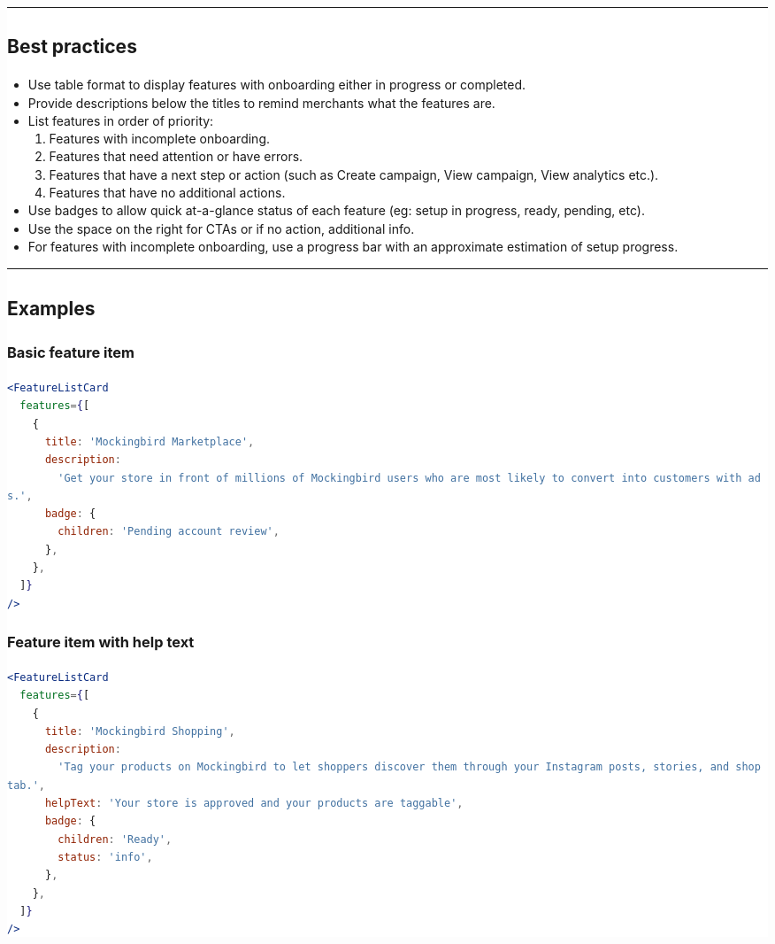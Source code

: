 
---

## Best practices

- Use table format to display features with onboarding either in progress or completed.
- Provide descriptions below the titles to remind merchants what the features are.
- List features in order of priority:
  1. Features with incomplete onboarding.
  2. Features that need attention or have errors.
  3. Features that have a next step or action (such as Create campaign, View campaign, View analytics etc.).
  4. Features that have no additional actions.
- Use badges to allow quick at-a-glance status of each feature (eg: setup in progress, ready, pending, etc).
- Use the space on the right for CTAs or if no action, additional info.
- For features with incomplete onboarding, use a progress bar with an approximate estimation of setup progress.

---

## Examples

### Basic feature item

```jsx
<FeatureListCard
  features={[
    {
      title: 'Mockingbird Marketplace',
      description:
        'Get your store in front of millions of Mockingbird users who are most likely to convert into customers with ads.',
      badge: {
        children: 'Pending account review',
      },
    },
  ]}
/>
```

### Feature item with help text

```jsx
<FeatureListCard
  features={[
    {
      title: 'Mockingbird Shopping',
      description:
        'Tag your products on Mockingbird to let shoppers discover them through your Instagram posts, stories, and shop tab.',
      helpText: 'Your store is approved and your products are taggable',
      badge: {
        children: 'Ready',
        status: 'info',
      },
    },
  ]}
/>
```
